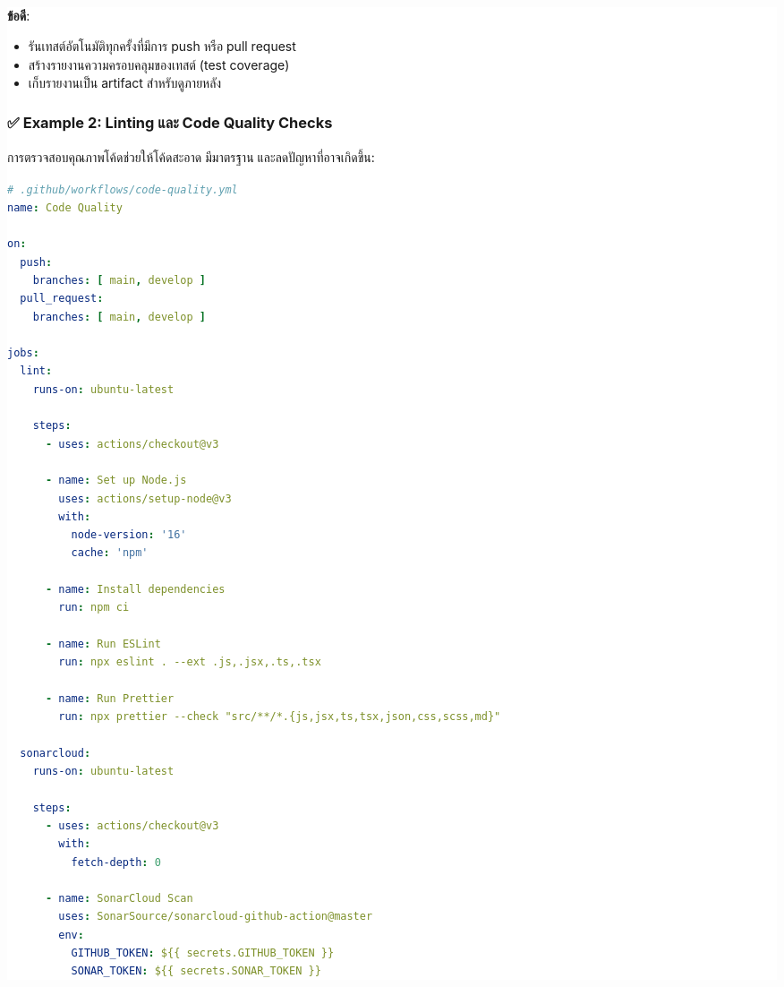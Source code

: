 **ข้อดี**:
- รันเทสต์อัตโนมัติทุกครั้งที่มีการ push หรือ pull request
- สร้างรายงานความครอบคลุมของเทสต์ (test coverage)
- เก็บรายงานเป็น artifact สำหรับดูภายหลัง

### ✅ Example 2: Linting และ Code Quality Checks

การตรวจสอบคุณภาพโค้ดช่วยให้โค้ดสะอาด มีมาตรฐาน และลดปัญหาที่อาจเกิดขึ้น:

```yaml
# .github/workflows/code-quality.yml
name: Code Quality

on:
  push:
    branches: [ main, develop ]
  pull_request:
    branches: [ main, develop ]

jobs:
  lint:
    runs-on: ubuntu-latest
    
    steps:
      - uses: actions/checkout@v3
      
      - name: Set up Node.js
        uses: actions/setup-node@v3
        with:
          node-version: '16'
          cache: 'npm'
          
      - name: Install dependencies
        run: npm ci
        
      - name: Run ESLint
        run: npx eslint . --ext .js,.jsx,.ts,.tsx
        
      - name: Run Prettier
        run: npx prettier --check "src/**/*.{js,jsx,ts,tsx,json,css,scss,md}"
  
  sonarcloud:
    runs-on: ubuntu-latest
    
    steps:
      - uses: actions/checkout@v3
        with:
          fetch-depth: 0
          
      - name: SonarCloud Scan
        uses: SonarSource/sonarcloud-github-action@master
        env:
          GITHUB_TOKEN: ${{ secrets.GITHUB_TOKEN }}
          SONAR_TOKEN: ${{ secrets.SONAR_TOKEN }}
```
